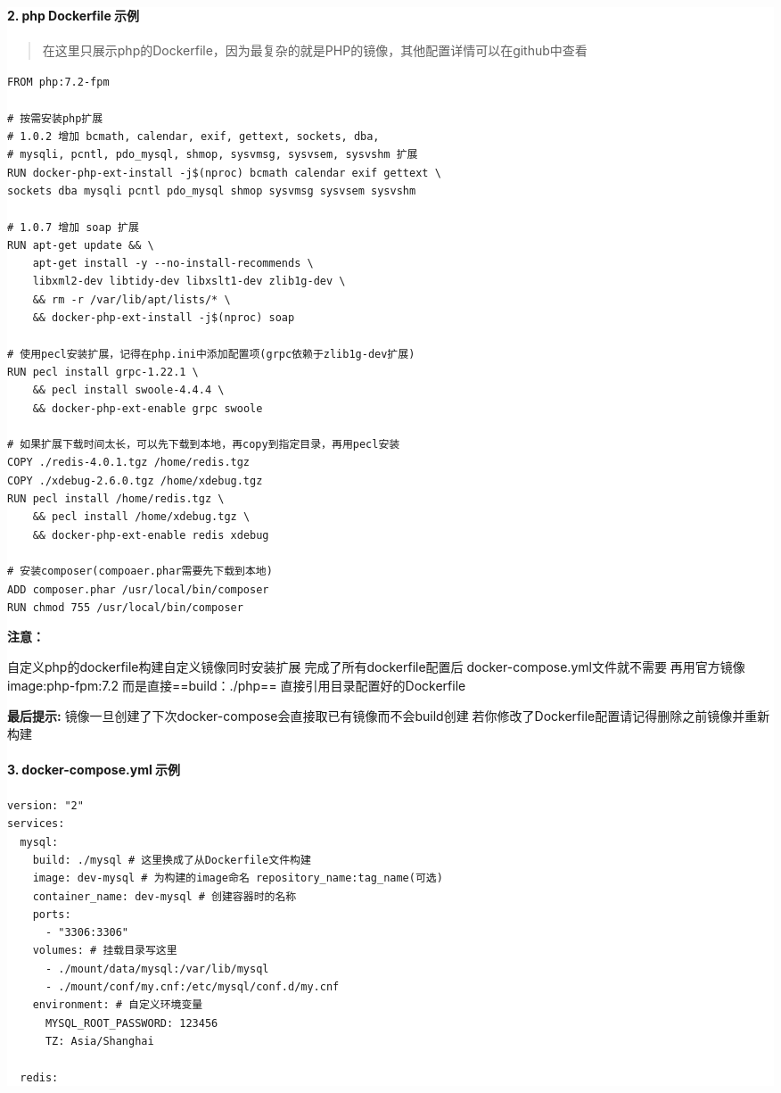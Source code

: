 ```
```

#### 2. php Dockerfile 示例

> 在这里只展示php的Dockerfile，因为最复杂的就是PHP的镜像，其他配置详情可以在github中查看

```
FROM php:7.2-fpm

# 按需安装php扩展
# 1.0.2 增加 bcmath, calendar, exif, gettext, sockets, dba, 
# mysqli, pcntl, pdo_mysql, shmop, sysvmsg, sysvsem, sysvshm 扩展
RUN docker-php-ext-install -j$(nproc) bcmath calendar exif gettext \
sockets dba mysqli pcntl pdo_mysql shmop sysvmsg sysvsem sysvshm

# 1.0.7 增加 soap 扩展
RUN apt-get update && \
	apt-get install -y --no-install-recommends \ 
	libxml2-dev libtidy-dev libxslt1-dev zlib1g-dev \ 
	&& rm -r /var/lib/apt/lists/* \ 
	&& docker-php-ext-install -j$(nproc) soap
    
# 使用pecl安装扩展，记得在php.ini中添加配置项(grpc依赖于zlib1g-dev扩展)
RUN pecl install grpc-1.22.1 \
	&& pecl install swoole-4.4.4 \
	&& docker-php-ext-enable grpc swoole

# 如果扩展下载时间太长，可以先下载到本地，再copy到指定目录，再用pecl安装
COPY ./redis-4.0.1.tgz /home/redis.tgz
COPY ./xdebug-2.6.0.tgz /home/xdebug.tgz
RUN pecl install /home/redis.tgz \
    && pecl install /home/xdebug.tgz \
    && docker-php-ext-enable redis xdebug

# 安装composer(compoaer.phar需要先下载到本地)
ADD composer.phar /usr/local/bin/composer
RUN chmod 755 /usr/local/bin/composer
```

**注意：**

自定义php的dockerfile构建自定义镜像同时安装扩展
完成了所有dockerfile配置后 docker-compose.yml文件就不需要
再用官方镜像image:php-fpm:7.2 而是直接==build：./php== 直接引用目录配置好的Dockerfile

**最后提示:** 镜像一旦创建了下次docker-compose会直接取已有镜像而不会build创建 若你修改了Dockerfile配置请记得删除之前镜像并重新构建

#### 3. docker-compose.yml 示例

```
version: "2"
services:
  mysql:
    build: ./mysql # 这里换成了从Dockerfile文件构建
    image: dev-mysql # 为构建的image命名 repository_name:tag_name(可选)
    container_name: dev-mysql # 创建容器时的名称
    ports:
      - "3306:3306"
    volumes: # 挂载目录写这里
      - ./mount/data/mysql:/var/lib/mysql
      - ./mount/conf/my.cnf:/etc/mysql/conf.d/my.cnf
    environment: # 自定义环境变量
      MYSQL_ROOT_PASSWORD: 123456
      TZ: Asia/Shanghai

  redis:
```